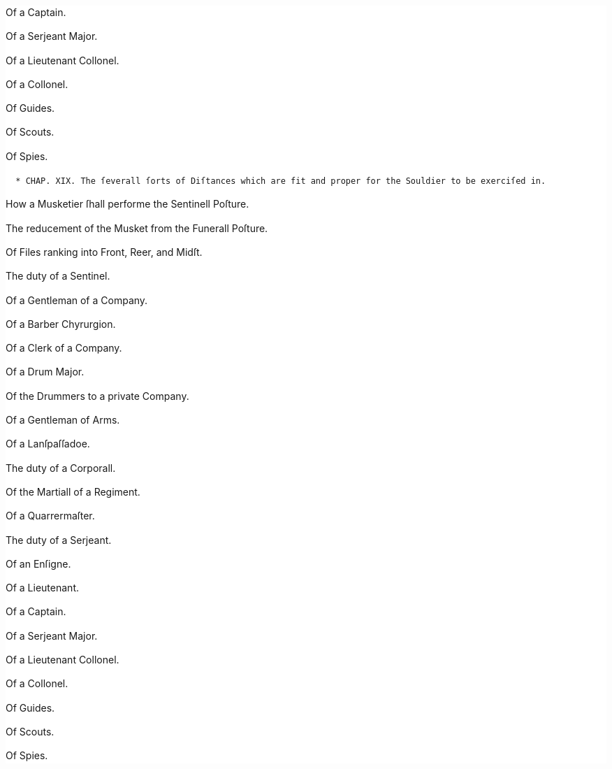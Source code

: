 Of a Captain.

Of a Serjeant Major.

Of a Lieutenant Collonel.

Of a Collonel.

Of Guides.

Of Scouts.

Of Spies.

      * CHAP. XIX. The ſeverall ſorts of Diſtances which are fit and proper for the Souldier to be exerciſed in.

How a Musketier ſhall performe the Sentinell Poſture.

The reducement of the Musket from the Funerall Poſture.

Of Files ranking into Front, Reer, and Midſt.

The duty of a Sentinel.

Of a Gentleman of a Company.

Of a Barber Chyrurgion.

Of a Clerk of a Company.

Of a Drum Major.

Of the Drummers to a private Company.

Of a Gentleman of Arms.

Of a Lanſpaſſadoe.

The duty of a Corporall.

Of the Martiall of a Regiment.

Of a Quarrermaſter.

The duty of a Serjeant.

Of an Enſigne.

Of a Lieutenant.

Of a Captain.

Of a Serjeant Major.

Of a Lieutenant Collonel.

Of a Collonel.

Of Guides.

Of Scouts.

Of Spies.
